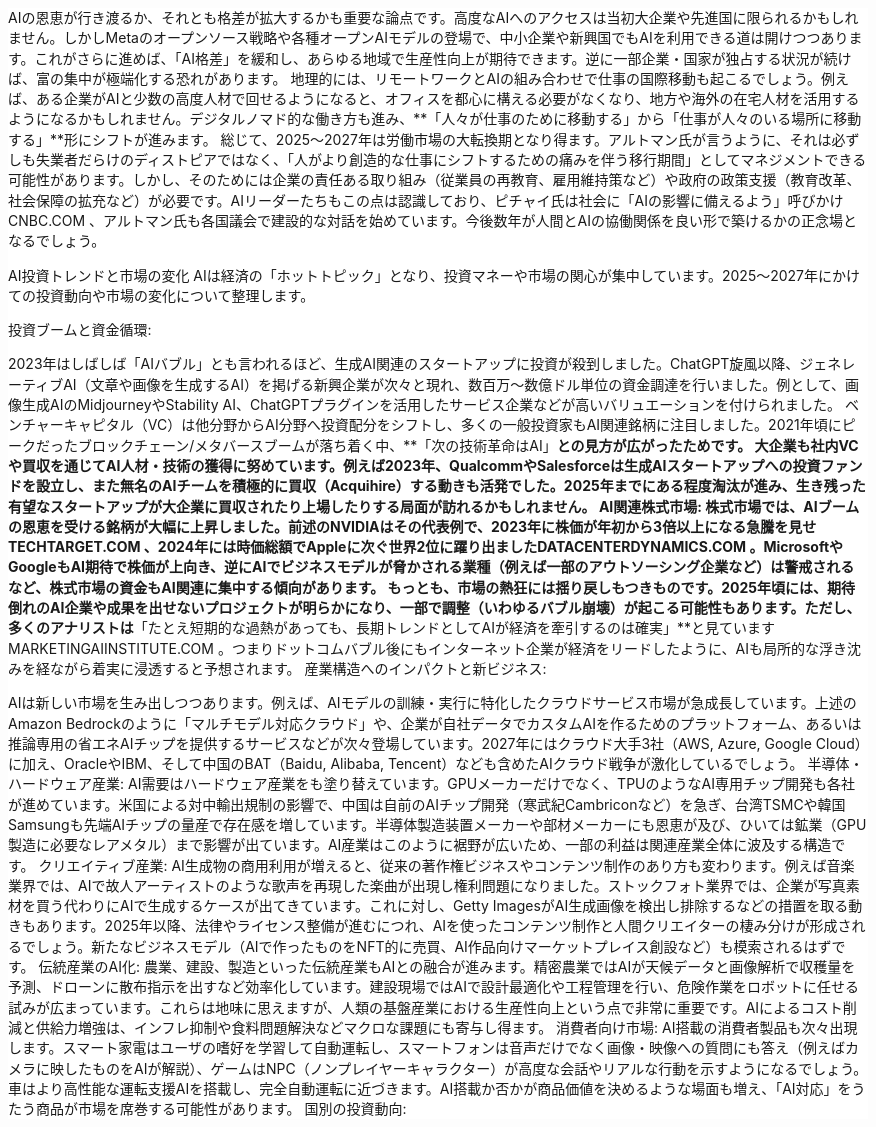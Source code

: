 AIの恩恵が行き渡るか、それとも格差が拡大するかも重要な論点です。高度なAIへのアクセスは当初大企業や先進国に限られるかもしれません。しかしMetaのオープンソース戦略や各種オープンAIモデルの登場で、中小企業や新興国でもAIを利用できる道は開けつつあります。これがさらに進めば、「AI格差」を緩和し、あらゆる地域で生産性向上が期待できます。逆に一部企業・国家が独占する状況が続けば、富の集中が極端化する恐れがあります。
地理的には、リモートワークとAIの組み合わせで仕事の国際移動も起こるでしょう。例えば、ある企業がAIと少数の高度人材で回せるようになると、オフィスを都心に構える必要がなくなり、地方や海外の在宅人材を活用するようになるかもしれません。デジタルノマド的な働き方も進み、**「人々が仕事のために移動する」から「仕事が人々のいる場所に移動する」**形にシフトが進みます。
総じて、2025～2027年は労働市場の大転換期となり得ます。アルトマン氏が言うように、それは必ずしも失業者だらけのディストピアではなく、「人がより創造的な仕事にシフトするための痛みを伴う移行期間」としてマネジメントできる可能性があります。しかし、そのためには企業の責任ある取り組み（従業員の再教育、雇用維持策など）や政府の政策支援（教育改革、社会保障の拡充など）が必要です。AIリーダーたちもこの点は認識しており、ピチャイ氏は社会に「AIの影響に備えるよう」呼びかけ​
CNBC.COM
、アルトマン氏も各国議会で建設的な対話を始めています。今後数年が人間とAIの協働関係を良い形で築けるかの正念場となるでしょう。

AI投資トレンドと市場の変化
AIは経済の「ホットトピック」となり、投資マネーや市場の関心が集中しています。2025～2027年にかけての投資動向や市場の変化について整理します。

投資ブームと資金循環:

2023年はしばしば「AIバブル」とも言われるほど、生成AI関連のスタートアップに投資が殺到しました。ChatGPT旋風以降、ジェネレーティブAI（文章や画像を生成するAI）を掲げる新興企業が次々と現れ、数百万～数億ドル単位の資金調達を行いました。例として、画像生成AIのMidjourneyやStability AI、ChatGPTプラグインを活用したサービス企業などが高いバリュエーションを付けられました。
ベンチャーキャピタル（VC）は他分野からAI分野へ投資配分をシフトし、多くの一般投資家もAI関連銘柄に注目しました。2021年頃にピークだったブロックチェーン/メタバースブームが落ち着く中、**「次の技術革命はAI」**との見方が広がったためです。
大企業も社内VCや買収を通じてAI人材・技術の獲得に努めています。例えば2023年、QualcommやSalesforceは生成AIスタートアップへの投資ファンドを設立し、また無名のAIチームを積極的に買収（Acquihire）する動きも活発でした。2025年までにある程度淘汰が進み、生き残った有望なスタートアップが大企業に買収されたり上場したりする局面が訪れるかもしれません。
AI関連株式市場: 株式市場では、AIブームの恩恵を受ける銘柄が大幅に上昇しました。前述のNVIDIAはその代表例で、2023年に株価が年初から3倍以上になる急騰を見せ​
TECHTARGET.COM
、2024年には時価総額でAppleに次ぐ世界2位に躍り出ました​
DATACENTERDYNAMICS.COM
。MicrosoftやGoogleもAI期待で株価が上向き、逆にAIでビジネスモデルが脅かされる業種（例えば一部のアウトソーシング企業など）は警戒されるなど、株式市場の資金もAI関連に集中する傾向があります。
もっとも、市場の熱狂には揺り戻しもつきものです。2025年頃には、期待倒れのAI企業や成果を出せないプロジェクトが明らかになり、一部で調整（いわゆるバブル崩壊）が起こる可能性もあります。ただし、多くのアナリストは**「たとえ短期的な過熱があっても、長期トレンドとしてAIが経済を牽引するのは確実」**と見ています​
MARKETINGAIINSTITUTE.COM
。つまりドットコムバブル後にもインターネット企業が経済をリードしたように、AIも局所的な浮き沈みを経ながら着実に浸透すると予想されます。
産業構造へのインパクトと新ビジネス:

AIは新しい市場を生み出しつつあります。例えば、AIモデルの訓練・実行に特化したクラウドサービス市場が急成長しています。上述のAmazon Bedrockのように「マルチモデル対応クラウド」や、企業が自社データでカスタムAIを作るためのプラットフォーム、あるいは推論専用の省エネAIチップを提供するサービスなどが次々登場しています。2027年にはクラウド大手3社（AWS, Azure, Google Cloud）に加え、OracleやIBM、そして中国のBAT（Baidu, Alibaba, Tencent）なども含めたAIクラウド戦争が激化しているでしょう。
半導体・ハードウェア産業: AI需要はハードウェア産業をも塗り替えています。GPUメーカーだけでなく、TPUのようなAI専用チップ開発も各社が進めています。米国による対中輸出規制の影響で、中国は自前のAIチップ開発（寒武紀Cambriconなど）を急ぎ、台湾TSMCや韓国Samsungも先端AIチップの量産で存在感を増しています。半導体製造装置メーカーや部材メーカーにも恩恵が及び、ひいては鉱業（GPU製造に必要なレアメタル）まで影響が出ています。AI産業はこのように裾野が広いため、一部の利益は関連産業全体に波及する構造です。
クリエイティブ産業: AI生成物の商用利用が増えると、従来の著作権ビジネスやコンテンツ制作のあり方も変わります。例えば音楽業界では、AIで故人アーティストのような歌声を再現した楽曲が出現し権利問題になりました。ストックフォト業界では、企業が写真素材を買う代わりにAIで生成するケースが出てきています。これに対し、Getty ImagesがAI生成画像を検出し排除するなどの措置を取る動きもあります。2025年以降、法律やライセンス整備が進むにつれ、AIを使ったコンテンツ制作と人間クリエイターの棲み分けが形成されるでしょう。新たなビジネスモデル（AIで作ったものをNFT的に売買、AI作品向けマーケットプレイス創設など）も模索されるはずです。
伝統産業のAI化: 農業、建設、製造といった伝統産業もAIとの融合が進みます。精密農業ではAIが天候データと画像解析で収穫量を予測、ドローンに散布指示を出すなど効率化しています。建設現場ではAIで設計最適化や工程管理を行い、危険作業をロボットに任せる試みが広まっています。これらは地味に思えますが、人類の基盤産業における生産性向上という点で非常に重要です。AIによるコスト削減と供給力増強は、インフレ抑制や食料問題解決などマクロな課題にも寄与し得ます。
消費者向け市場: AI搭載の消費者製品も次々出現します。スマート家電はユーザの嗜好を学習して自動運転し、スマートフォンは音声だけでなく画像・映像への質問にも答え（例えばカメラに映したものをAIが解説）、ゲームはNPC（ノンプレイヤーキャラクター）が高度な会話やリアルな行動を示すようになるでしょう。車はより高性能な運転支援AIを搭載し、完全自動運転に近づきます。AI搭載か否かが商品価値を決めるような場面も増え、「AI対応」をうたう商品が市場を席巻する可能性があります。
国別の投資動向:
